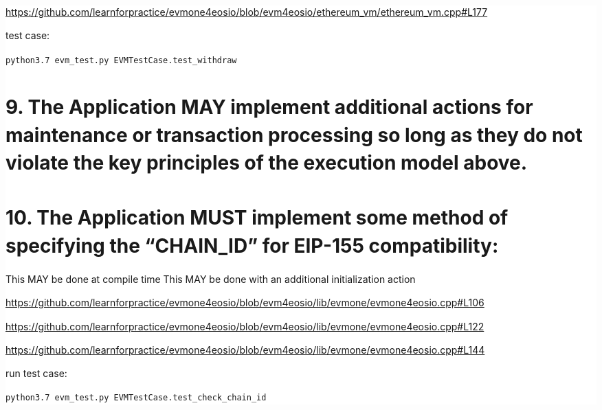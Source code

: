 
https://github.com/learnforpractice/evmone4eosio/blob/evm4eosio/ethereum_vm/ethereum_vm.cpp#L177

test case:

```
python3.7 evm_test.py EVMTestCase.test_withdraw
```

# 9. The Application MAY implement additional actions for maintenance or transaction processing so long as they do not violate the key principles of the execution model above.


# 10. The Application MUST implement some method of specifying the “CHAIN_ID” for EIP-155 compatibility:
This MAY be done at compile time
This MAY be done with an additional initialization action


https://github.com/learnforpractice/evmone4eosio/blob/evm4eosio/lib/evmone/evmone4eosio.cpp#L106

https://github.com/learnforpractice/evmone4eosio/blob/evm4eosio/lib/evmone/evmone4eosio.cpp#L122

https://github.com/learnforpractice/evmone4eosio/blob/evm4eosio/lib/evmone/evmone4eosio.cpp#L144

run test case:

```
python3.7 evm_test.py EVMTestCase.test_check_chain_id

```
